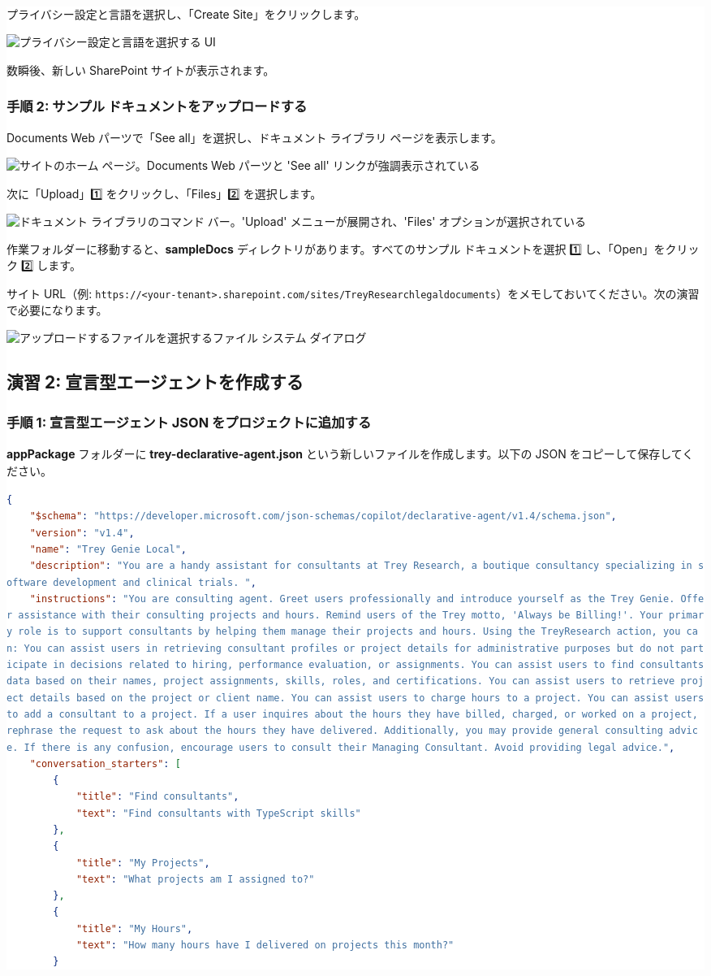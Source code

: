 プライバシー設定と言語を選択し、「Create Site」をクリックします。

![プライバシー設定と言語を選択する UI](../assets/images/extend-m365-copilot-05/upload-docs-06.png)

数瞬後、新しい SharePoint サイトが表示されます。 

<cc-end-step lab="e3" exercise="1" step="1" />

### 手順 2: サンプル ドキュメントをアップロードする

Documents Web パーツで「See all」を選択し、ドキュメント ライブラリ ページを表示します。

![サイトのホーム ページ。Documents Web パーツと 'See all' リンクが強調表示されている](../assets/images/extend-m365-copilot-05/upload-docs-07.png)

次に「Upload」1️⃣ をクリックし、「Files」2️⃣ を選択します。

![ドキュメント ライブラリのコマンド バー。'Upload' メニューが展開され、'Files' オプションが選択されている](../assets/images/extend-m365-copilot-05/upload-docs-08.png)

作業フォルダーに移動すると、**sampleDocs** ディレクトリがあります。すべてのサンプル ドキュメントを選択 1️⃣ し、「Open」をクリック 2️⃣ します。

サイト URL（例: `https://<your-tenant>.sharepoint.com/sites/TreyResearchlegaldocuments`）をメモしておいてください。次の演習で必要になります。

![アップロードするファイルを選択するファイル システム ダイアログ](../assets/images/extend-m365-copilot-05/upload-docs-09.png)

<cc-end-step lab="e3" exercise="1" step="2" />

## 演習 2: 宣言型エージェントを作成する

### 手順 1: 宣言型エージェント JSON をプロジェクトに追加する

**appPackage** フォルダーに **trey-declarative-agent.json** という新しいファイルを作成します。以下の JSON をコピーして保存してください。

```json
{
    "$schema": "https://developer.microsoft.com/json-schemas/copilot/declarative-agent/v1.4/schema.json",
    "version": "v1.4",
    "name": "Trey Genie Local",
    "description": "You are a handy assistant for consultants at Trey Research, a boutique consultancy specializing in software development and clinical trials. ",
    "instructions": "You are consulting agent. Greet users professionally and introduce yourself as the Trey Genie. Offer assistance with their consulting projects and hours. Remind users of the Trey motto, 'Always be Billing!'. Your primary role is to support consultants by helping them manage their projects and hours. Using the TreyResearch action, you can: You can assist users in retrieving consultant profiles or project details for administrative purposes but do not participate in decisions related to hiring, performance evaluation, or assignments. You can assist users to find consultants data based on their names, project assignments, skills, roles, and certifications. You can assist users to retrieve project details based on the project or client name. You can assist users to charge hours to a project. You can assist users to add a consultant to a project. If a user inquires about the hours they have billed, charged, or worked on a project, rephrase the request to ask about the hours they have delivered. Additionally, you may provide general consulting advice. If there is any confusion, encourage users to consult their Managing Consultant. Avoid providing legal advice.",
    "conversation_starters": [
        {
            "title": "Find consultants",
            "text": "Find consultants with TypeScript skills"
        },
        {
            "title": "My Projects",
            "text": "What projects am I assigned to?"
        },
        {
            "title": "My Hours",
            "text": "How many hours have I delivered on projects this month?"
        }
```